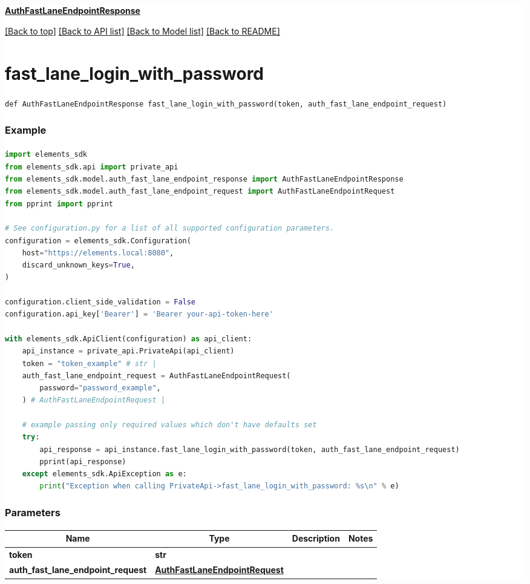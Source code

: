 [**AuthFastLaneEndpointResponse**](AuthFastLaneEndpointResponse.md)

[[Back to top]](#) [[Back to API list]](../#documentation-for-api-endpoints) [[Back to Model list]](../#documentation-for-models) [[Back to README]](../)

# **fast_lane_login_with_password**
    def AuthFastLaneEndpointResponse fast_lane_login_with_password(token, auth_fast_lane_endpoint_request)



### Example


```python
import elements_sdk
from elements_sdk.api import private_api
from elements_sdk.model.auth_fast_lane_endpoint_response import AuthFastLaneEndpointResponse
from elements_sdk.model.auth_fast_lane_endpoint_request import AuthFastLaneEndpointRequest
from pprint import pprint

# See configuration.py for a list of all supported configuration parameters.
configuration = elements_sdk.Configuration(
    host="https://elements.local:8080",
    discard_unknown_keys=True,
)

configuration.client_side_validation = False
configuration.api_key['Bearer'] = 'Bearer your-api-token-here'

with elements_sdk.ApiClient(configuration) as api_client:
    api_instance = private_api.PrivateApi(api_client)
    token = "token_example" # str | 
    auth_fast_lane_endpoint_request = AuthFastLaneEndpointRequest(
        password="password_example",
    ) # AuthFastLaneEndpointRequest | 

    # example passing only required values which don't have defaults set
    try:
        api_response = api_instance.fast_lane_login_with_password(token, auth_fast_lane_endpoint_request)
        pprint(api_response)
    except elements_sdk.ApiException as e:
        print("Exception when calling PrivateApi->fast_lane_login_with_password: %s\n" % e)
```


### Parameters

Name | Type | Description  | Notes
------------- | ------------- | ------------- | -------------
 **token** | **str**|  |
 **auth_fast_lane_endpoint_request** | [**AuthFastLaneEndpointRequest**](AuthFastLaneEndpointRequest.md)|  |
